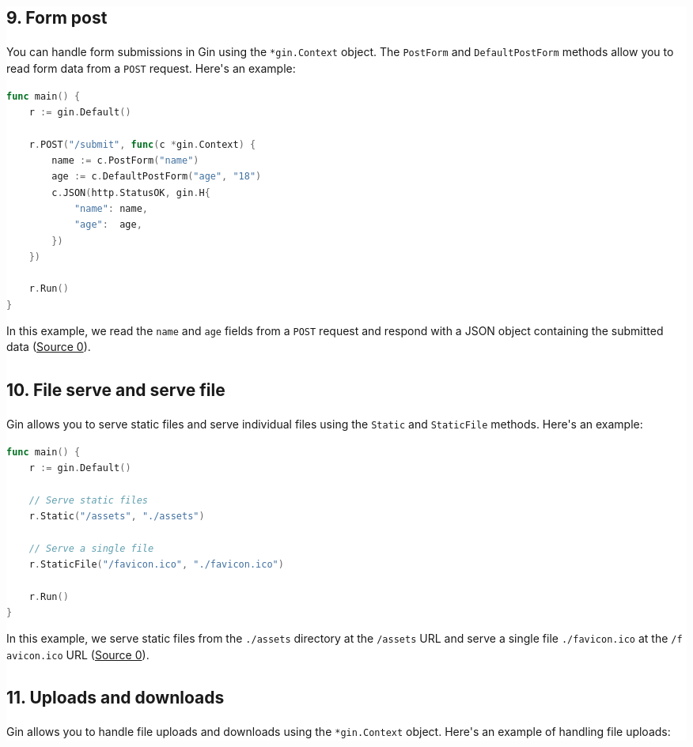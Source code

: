 ## 9. Form post

You can handle form submissions in Gin using the `*gin.Context` object. The `PostForm` and `DefaultPostForm` methods allow you to read form data from a `POST` request. Here's an example:

```go
func main() {
    r := gin.Default()

    r.POST("/submit", func(c *gin.Context) {
        name := c.PostForm("name")
        age := c.DefaultPostForm("age", "18")
        c.JSON(http.StatusOK, gin.H{
            "name": name,
            "age":  age,
        })
    })

    r.Run()
}
```

In this example, we read the `name` and `age` fields from a `POST` request and respond with a JSON object containing the submitted data ([Source 0](https://github.com/gin-gonic/gin)).

## 10. File serve and serve file

Gin allows you to serve static files and serve individual files using the `Static` and `StaticFile` methods. Here's an example:

```go
func main() {
    r := gin.Default()

    // Serve static files
    r.Static("/assets", "./assets")

    // Serve a single file
    r.StaticFile("/favicon.ico", "./favicon.ico")

    r.Run()
}
```

In this example, we serve static files from the `./assets` directory at the `/assets` URL and serve a single file `./favicon.ico` at the `/favicon.ico` URL ([Source 0](https://github.com/gin-gonic/gin)).

## 11. Uploads and downloads

Gin allows you to handle file uploads and downloads using the `*gin.Context` object. Here's an example of handling file uploads:

